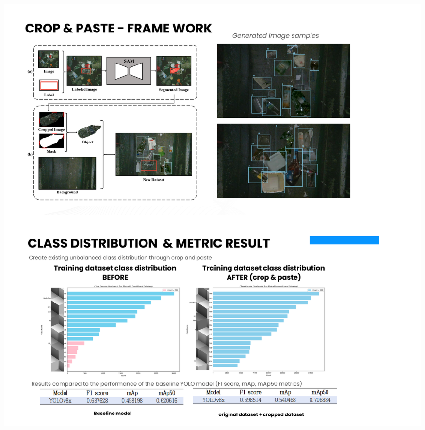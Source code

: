 <img src="./asset/12.png" align="center" width="90%">
<img src="./asset/14.png" align="center" width="90%">